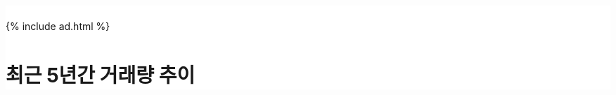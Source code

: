 
<br>
{% include ad.html %}
<br>

# 최근 5년간 거래량 추이


<div style="width:100%;">
    <canvas id="deal_progress" height="200"></canvas>
</div>

<script>
new Chart(document.getElementById("deal_progress"), {
    type: 'line',
    data: {
        labels: ['201404','201405','201406','201407','201408','201409','201410','201411','201412','201501','201502','201503','201504','201505','201506','201507','201508','201509','201510','201511','201512','201601','201602','201603','201604','201605','201606','201607','201608','201609','201610','201611','201612','201701','201702','201703','201704','201705','201706','201707','201708','201709','201710','201711','201712','201801','201802','201803','201804','201805','201806','201807','201808','201809','201810','201811','201812','201901','201902','201903','201904'],
        datasets: [{
            label: '매매',
            pointRadius: 1,
            data: [18, 18, 17, 30, 22, 24, 16, 22, 14, 18, 16, 22, 18, 19, 26, 24, 26, 25, 17, 20, 12, 26, 24, 32, 27, 16, 20, 15, 18, 19, 20, 24, 11, 23, 21, 19, 22, 20, 14, 30, 20, 23, 18, 22, 13, 29, 27, 27, 29, 24, 20, 20, 29, 28, 39, 49, 26, 21, 24, 27, 22],
            borderColor: "rgba(255, 201, 14, 1)",
            backgroundColor: "rgba(255, 201, 14, 0.5)",
            fill: false,
            lineTension: 0
        },{
            label: '전월세',
            pointRadius: 1,
            data: [11, 9, 12, 10, 8, 12, 12, 9, 3, 10, 5, 10, 10, 7, 7, 5, 9, 5, 8, 11, 12, 7, 14, 5, 11, 10, 9, 10, 10, 16, 9, 2, 4, 4, 12, 14, 9, 10, 8, 12, 9, 22, 12, 8, 11, 21, 11, 8, 7, 10, 11, 40, 12, 23, 38, 17, 22, 13, 8, 8, 3],
            borderColor: "rgba(0, 141, 185, 1)",
            backgroundColor: "rgba(0, 141, 185, 0.5)",
            fill: false,
            lineTension: 0
        }
        ]
    },
    options: {
        responsive: true,
        title: {
            display: false
        },
        tooltips: {
            mode: 'index',
            intersect: false
        },
        hover: {
            mode: 'nearest',
            intersect: true
        },
        scales: {
            xAxes: [{
                display: true,
                scaleLabel: {
                    display: true,
                    labelString: '년/월'